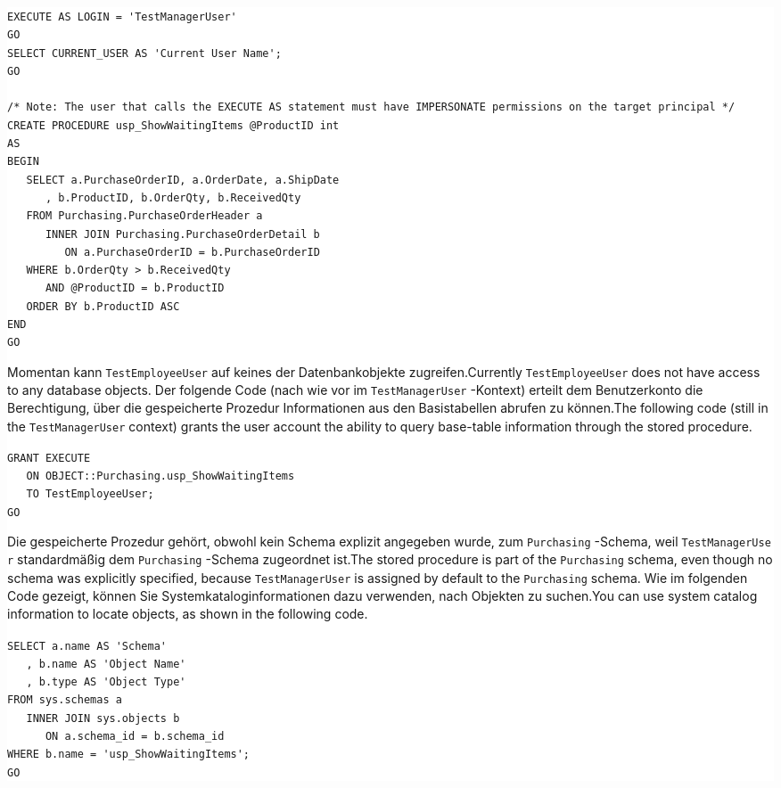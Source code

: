 ```  
EXECUTE AS LOGIN = 'TestManagerUser'  
GO  
SELECT CURRENT_USER AS 'Current User Name';  
GO  
  
/* Note: The user that calls the EXECUTE AS statement must have IMPERSONATE permissions on the target principal */  
CREATE PROCEDURE usp_ShowWaitingItems @ProductID int  
AS  
BEGIN   
   SELECT a.PurchaseOrderID, a.OrderDate, a.ShipDate  
      , b.ProductID, b.OrderQty, b.ReceivedQty  
   FROM Purchasing.PurchaseOrderHeader a  
      INNER JOIN Purchasing.PurchaseOrderDetail b  
         ON a.PurchaseOrderID = b.PurchaseOrderID  
   WHERE b.OrderQty > b.ReceivedQty  
      AND @ProductID = b.ProductID  
   ORDER BY b.ProductID ASC  
END  
GO  
```  
  
 <span data-ttu-id="4809c-136">Momentan kann `TestEmployeeUser` auf keines der Datenbankobjekte zugreifen.</span><span class="sxs-lookup"><span data-stu-id="4809c-136">Currently `TestEmployeeUser` does not have access to any database objects.</span></span> <span data-ttu-id="4809c-137">Der folgende Code (nach wie vor im `TestManagerUser` -Kontext) erteilt dem Benutzerkonto die Berechtigung, über die gespeicherte Prozedur Informationen aus den Basistabellen abrufen zu können.</span><span class="sxs-lookup"><span data-stu-id="4809c-137">The following code (still in the `TestManagerUser` context) grants the user account the ability to query base-table information through the stored procedure.</span></span>  
  
```  
GRANT EXECUTE  
   ON OBJECT::Purchasing.usp_ShowWaitingItems  
   TO TestEmployeeUser;  
GO  
```  
  
 <span data-ttu-id="4809c-138">Die gespeicherte Prozedur gehört, obwohl kein Schema explizit angegeben wurde, zum `Purchasing` -Schema, weil `TestManagerUser` standardmäßig dem `Purchasing` -Schema zugeordnet ist.</span><span class="sxs-lookup"><span data-stu-id="4809c-138">The stored procedure is part of the `Purchasing` schema, even though no schema was explicitly specified, because `TestManagerUser` is assigned by default to the `Purchasing` schema.</span></span> <span data-ttu-id="4809c-139">Wie im folgenden Code gezeigt, können Sie Systemkataloginformationen dazu verwenden, nach Objekten zu suchen.</span><span class="sxs-lookup"><span data-stu-id="4809c-139">You can use system catalog information to locate objects, as shown in the following code.</span></span>  
  
```  
SELECT a.name AS 'Schema'  
   , b.name AS 'Object Name'  
   , b.type AS 'Object Type'  
FROM sys.schemas a  
   INNER JOIN sys.objects b  
      ON a.schema_id = b.schema_id   
WHERE b.name = 'usp_ShowWaitingItems';  
GO  
```  
  